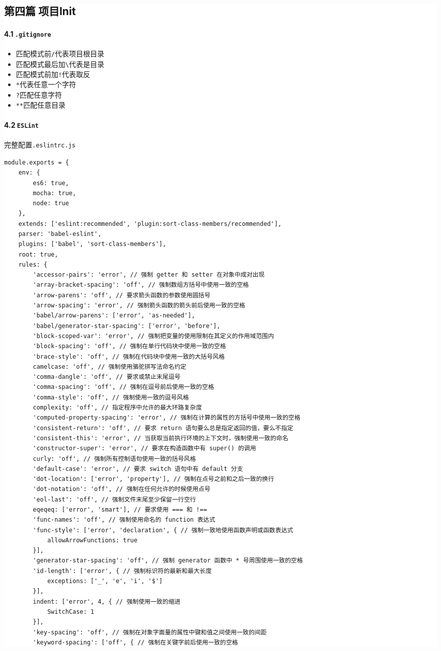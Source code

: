 ## 第四篇  项目Init

#### 4.1 `.gitignore`

- 匹配模式前`/`代表项目根目录
- 匹配模式最后加`\`代表是目录
- 匹配模式前加`!`代表取反
- `*`代表任意一个字符
- `?`匹配任意字符
- `**`匹配任意目录

#### 4.2 `ESLint`

完整配置`.eslintrc.js`

```
module.exports = {
    env: {
        es6: true,
        mocha: true,
        node: true
    },
    extends: ['eslint:recommended', 'plugin:sort-class-members/recommended'],
    parser: 'babel-eslint',
    plugins: ['babel', 'sort-class-members'],
    root: true,
    rules: {
        'accessor-pairs': 'error', // 强制 getter 和 setter 在对象中成对出现
        'array-bracket-spacing': 'off', // 强制数组方括号中使用一致的空格
        'arrow-parens': 'off', // 要求箭头函数的参数使用圆括号
        'arrow-spacing': 'error', // 强制箭头函数的箭头前后使用一致的空格
        'babel/arrow-parens': ['error', 'as-needed'],
        'babel/generator-star-spacing': ['error', 'before'],
        'block-scoped-var': 'error', // 强制把变量的使用限制在其定义的作用域范围内
        'block-spacing': 'off', // 强制在单行代码块中使用一致的空格
        'brace-style': 'off', // 强制在代码块中使用一致的大括号风格
        camelcase: 'off', // 强制使用骆驼拼写法命名约定
        'comma-dangle': 'off', // 要求或禁止末尾逗号
        'comma-spacing': 'off', // 强制在逗号前后使用一致的空格
        'comma-style': 'off', // 强制使用一致的逗号风格
        complexity: 'off', // 指定程序中允许的最大环路复杂度
        'computed-property-spacing': 'error', // 强制在计算的属性的方括号中使用一致的空格
        'consistent-return': 'off', // 要求 return 语句要么总是指定返回的值，要么不指定
        'consistent-this': 'error', // 当获取当前执行环境的上下文时，强制使用一致的命名
        'constructor-super': 'error', // 要求在构造函数中有 super() 的调用
        curly: 'off', // 强制所有控制语句使用一致的括号风格
        'default-case': 'error', // 要求 switch 语句中有 default 分支
        'dot-location': ['error', 'property'], // 强制在点号之前和之后一致的换行
        'dot-notation': 'off', // 强制在任何允许的时候使用点号
        'eol-last': 'off', // 强制文件末尾至少保留一行空行
        eqeqeq: ['error', 'smart'], // 要求使用 === 和 !==
        'func-names': 'off', // 强制使用命名的 function 表达式
        'func-style': ['error', 'declaration', { // 强制一致地使用函数声明或函数表达式
            allowArrowFunctions: true
        }],
        'generator-star-spacing': 'off', // 强制 generator 函数中 * 号周围使用一致的空格
        'id-length': ['error', { // 强制标识符的最新和最大长度
            exceptions: ['_', 'e', 'i', '$']
        }],
        indent: ['error', 4, { // 强制使用一致的缩进
            SwitchCase: 1
        }],
        'key-spacing': 'off', // 强制在对象字面量的属性中键和值之间使用一致的间距
        'keyword-spacing': ['off', { // 强制在关键字前后使用一致的空格
```